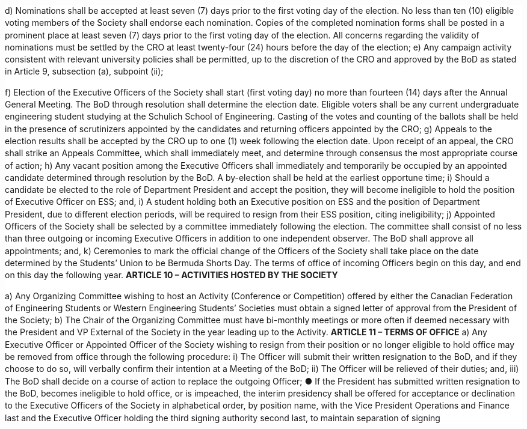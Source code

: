 d) Nominations shall be accepted at least seven (7) days prior to the first voting day
of the election. No less than ten (10) eligible voting members of the Society shall
endorse each nomination. Copies of the completed nomination forms shall be
posted in a prominent place at least seven (7) days prior to the first voting day of
the election. All concerns regarding the validity of nominations must be settled
by the CRO at least twenty-four (24) hours before the day of the election;
e) Any campaign activity consistent with relevant university policies shall be
permitted, up to the discretion of the CRO and approved by the BoD as stated in
Article 9, subsection (a), subpoint (ii);


f) Election of the Executive Officers of the Society shall start (first voting day) no
more than fourteen (14) days after the Annual General Meeting. The BoD through
resolution shall determine the election date. Eligible voters shall be any current
undergraduate engineering student studying at the Schulich School of
Engineering. Casting of the votes and counting of the ballots shall be held in the
presence of scrutinizers appointed by the candidates and returning officers
appointed by the CRO;
g) Appeals to the election results shall be accepted by the CRO up to one (1) week
following the election date. Upon receipt of an appeal, the CRO shall strike an
Appeals Committee, which shall immediately meet, and determine through
consensus the most appropriate course of action;
h) Any vacant position among the Executive Officers shall immediately and
temporarily be occupied by an appointed candidate determined through
resolution by the BoD. A by-election shall be held at the earliest opportune time;
i) Should a candidate be elected to the role of Department President and accept
the position, they will become ineligible to hold the position of Executive Officer
on ESS; and,
i) A student holding both an Executive position on ESS and the position of
Department President, due to different election periods, will be required to
resign from their ESS position, citing ineligibility;
j) Appointed Officers of the Society shall be selected by a committee immediately
following the election. The committee shall consist of no less than three outgoing
or incoming Executive Officers in addition to one independent observer. The
BoD shall approve all appointments; and,
k) Ceremonies to mark the official change of the Officers of the Society shall take
place on the date determined by the Students’ Union to be Bermuda Shorts Day.
The terms of office of incoming Officers begin on this day, and end on this day
the following year.
**ARTICLE 10 – ACTIVITIES HOSTED BY THE SOCIETY**


a) Any Organizing Committee wishing to host an Activity (Conference or
Competition) offered by either the Canadian Federation of Engineering Students
or Western Engineering Students’ Societies must obtain a signed letter of
approval from the President of the Society;
b) The Chair of the Organizing Committee must have bi-monthly meetings or more
often if deemed necessary with the President and VP External of the Society in
the year leading up to the Activity.
**ARTICLE 11 – TERMS OF OFFICE**
a) Any Executive Officer or Appointed Officer of the Society wishing to resign from
their position or no longer eligible to hold office may be removed from office
through the following procedure:
i) The Officer will submit their written resignation to the BoD, and if they
choose to do so, will verbally confirm their intention at a Meeting of the
BoD;
ii) The Officer will be relieved of their duties; and,
iii) The BoD shall decide on a course of action to replace the outgoing
Officer;
● If the President has submitted written resignation to the BoD, becomes
ineligible to hold office, or is impeached, the interim presidency shall be
offered for acceptance or declination to the Executive Officers of the
Society in alphabetical order, by position name, with the Vice President
Operations and Finance last and the Executive Officer holding the third
signing authority second last, to maintain separation of signing